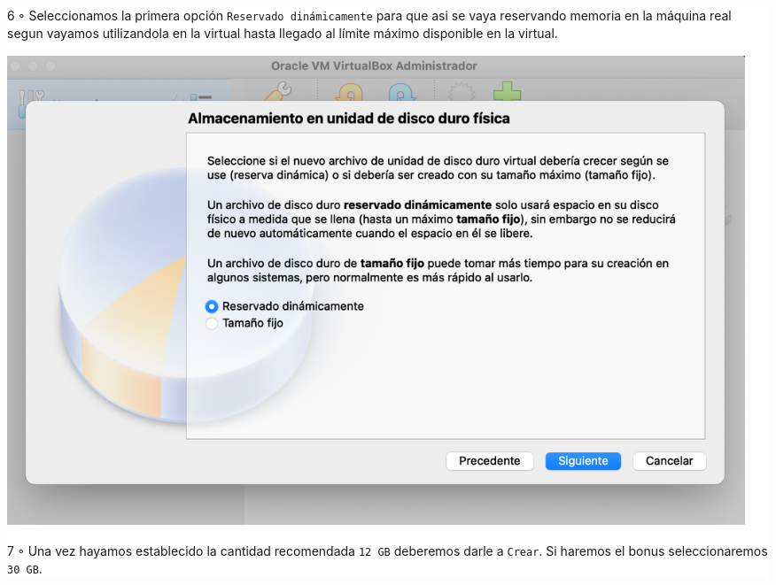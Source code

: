 6 ◦ Seleccionamos la primera opción ```Reservado dinámicamente``` para que asi se vaya reservando memoria en la máquina real segun vayamos utilizandola en la virtual hasta llegado al límite máximo disponible en la virtual.

<img width="833" alt="Captura6" src="imgReadme/img6.png">

7 ◦ Una vez hayamos establecido la cantidad recomendada ```12 GB``` deberemos darle a ```Crear```. Si haremos el bonus seleccionaremos ```30 GB```.

